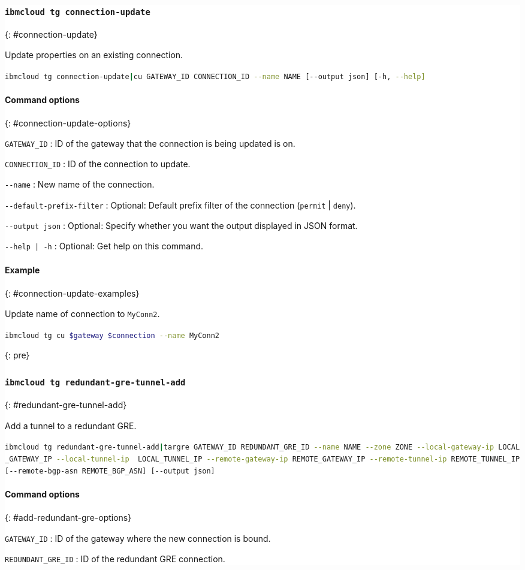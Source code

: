 ### `ibmcloud tg connection-update`
{: #connection-update}

Update properties on an existing connection.

```sh
ibmcloud tg connection-update|cu GATEWAY_ID CONNECTION_ID --name NAME [--output json] [-h, --help]
```

#### Command options
{: #connection-update-options}

`GATEWAY_ID`
:   ID of the gateway that the connection is being updated is on.

`CONNECTION_ID`
:   ID of the connection to update.

`--name`
:   New name of the connection.

`--default-prefix-filter`
:   Optional: Default prefix filter of the connection (`permit` | `deny`).

`--output json`
:   Optional: Specify whether you want the output displayed in JSON format.

`--help | -h`
:   Optional: Get help on this command.

#### Example
{: #connection-update-examples}

Update name of connection to `MyConn2`.

```sh
ibmcloud tg cu $gateway $connection --name MyConn2
```
{: pre}
 
### `ibmcloud tg redundant-gre-tunnel-add`
{: #redundant-gre-tunnel-add}

Add a tunnel to a redundant GRE.

```sh
ibmcloud tg redundant-gre-tunnel-add|targre GATEWAY_ID REDUNDANT_GRE_ID --name NAME --zone ZONE --local-gateway-ip LOCAL_GATEWAY_IP --local-tunnel-ip  LOCAL_TUNNEL_IP --remote-gateway-ip REMOTE_GATEWAY_IP --remote-tunnel-ip REMOTE_TUNNEL_IP [--remote-bgp-asn REMOTE_BGP_ASN] [--output json]
```

#### Command options
{: #add-redundant-gre-options}

`GATEWAY_ID`
:   ID of the gateway where the new connection is bound.

`REDUNDANT_GRE_ID`
:   ID of the redundant GRE connection.

